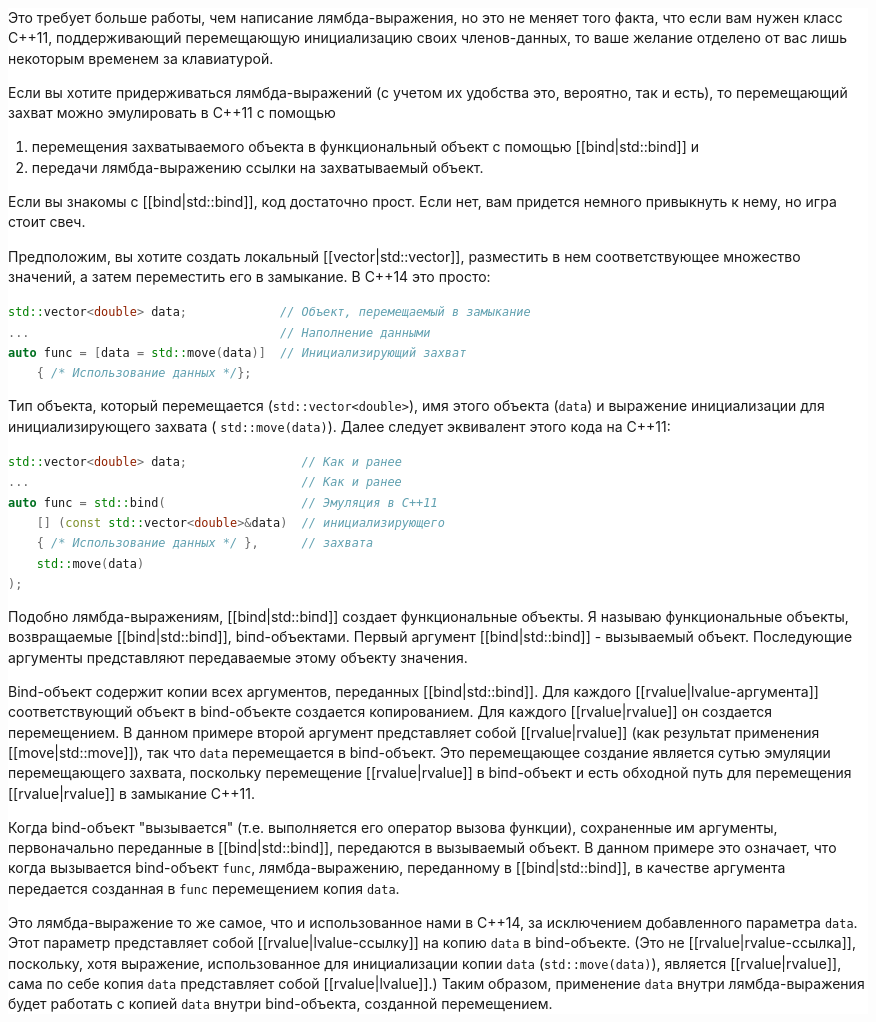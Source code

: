 Это требует больше работы, чем написание лямбда-выражения, но это не меняет тоrо факта, что если вам нужен класс C++11, поддерживающий перемещающую инициализацию своих членов-данных, то ваше желание отделено от вас лишь некоторым временем за клавиатурой.

Если вы хотите придерживаться лямбда-выражений (с учетом их удобства это, вероятно, так и есть), то перемещающий захват можно эмулировать в С++11 с помощью

1. перемещения захватываемого объекта в функциональный объект с помощью [[bind|std::bind]] и
2. передачи лямбда-выражению ссылки на захватываемый объект.

Если вы знакомы с [[bind|std::bind]], код достаточно прост. Если нет, вам придется немного привыкнуть к нему, но игра стоит свеч.

Предположим, вы хотите создать локальный [[vector|std::vector]], разместить в нем соответствующее множество значений, а затем переместить его в замыкание. В С++14 это просто:

```c++
std::vector<double> data;             // Объект, перемещаемый в замыкание
...                                   // Наполнение данными
auto func = [data = std::move(data)]  // Инициализирующий захват
	{ /* Использование данных */};
```

Тип объекта, который перемещается (`std::vector<double>`), имя этого объекта (`data`) и выражение инициализации для инициализирующего захвата ( `std::move(data)`). Далее следует эквивалент этого кода на С++11:

```c++
std::vector<double> data;                // Как и ранее
...                                      // Как и ранее
auto func = std::bind(                   // Эмуляция в С++11
	[] (const std::vector<double>&data)  // инициализирующего
	{ /* Использование данных */ },      // захвата
	std::move(data)
);
```

Подобно лямбда-выражениям, [[bind|std::biпd]] создает функциональные объекты. Я называю функциональные объекты, возвращаемые [[bind|std::biпd]], biпd-объектами. Первый аргумент [[bind|std::bind]] - вызываемый объект. Последующие аргументы представляют передаваемые этому объекту значения.

Вind-объект содержит копии всех аргументов, переданных [[bind|std::bind]]. Для каждого [[rvalue|lvаluе-аргумента]] соответствующий объект в bind-объекте создается копированием. Для каждого [[rvalue|rvalue]] он создается перемещением. В данном примере второй аргумент представляет собой [[rvalue|rvalue]] (как результат применения [[move|std::move]]), так что `data` перемещается в biпd-объект. Это перемещающее создание является сутью эмуляции перемещающего захвата, поскольку перемещение [[rvalue|rvalue]] в biпd-объект и есть обходной путь для перемещения [[rvalue|rvalue]] в замыкание С++11.

Когда bind-объект "вызывается" (т.е. выполняется его оператор вызова функции), сохраненные им аргументы, первоначально переданные в [[bind|std::bind]], передаются в вызываемый объект. В данном примере это означает, что когда вызывается bind-объект `func`, лямбда-выражению, переданному в [[bind|std::bind]], в качестве аргумента передается созданная в `func` перемещением копия `data`.

Это лямбда-выражение то же самое, что и использованное нами в C++14, за исключением добавленного параметра `data`. Этот параметр представляет собой [[rvalue|lvalue-ссылку]] на копию `data` в bind-объекте. (Это не [[rvalue|rvalue-ccылкa]], поскольку, хотя выражение, использованное для инициализации копии `data` (`std::move(data)`), является [[rvalue|rvalue]], сама по себе копия `data` представляет собой [[rvalue|lvalue]].) Таким образом, применение `data` внутри лямбда-выражения будет работать с копией `data` внутри bind-объекта, созданной перемещением.
